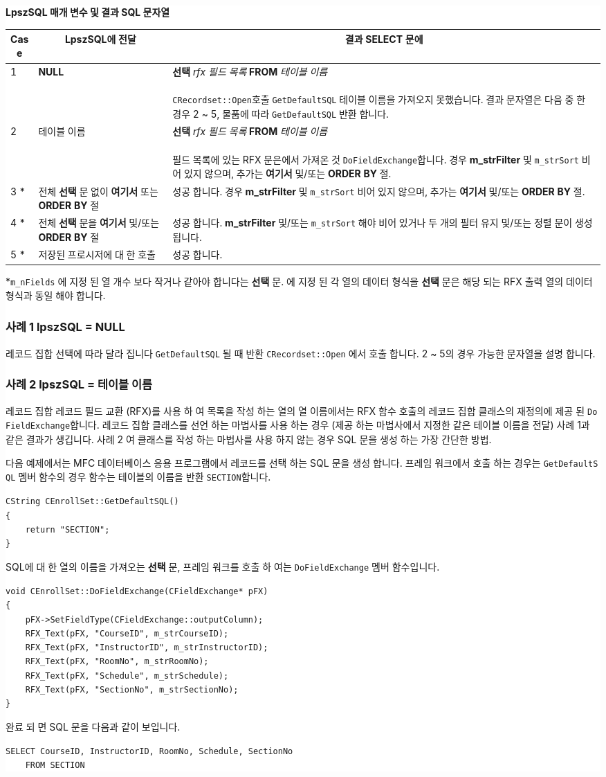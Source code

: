  **LpszSQL 매개 변수 및 결과 SQL 문자열**  
  
|Case|LpszSQL에 전달|결과 SELECT 문에|  
|----------|------------------------------|------------------------------------|  
|1|**NULL**|**선택** *rfx 필드 목록* **FROM** *테이블 이름*<br /><br /> `CRecordset::Open`호출 `GetDefaultSQL` 테이블 이름을 가져오지 못했습니다. 결과 문자열은 다음 중 한 경우 2 ~ 5, 물품에 따라 `GetDefaultSQL` 반환 합니다.|  
|2|테이블 이름|**선택** *rfx 필드 목록* **FROM** *테이블 이름*<br /><br /> 필드 목록에 있는 RFX 문은에서 가져온 것 `DoFieldExchange`합니다. 경우 **m_strFilter** 및 `m_strSort` 비어 있지 않으며, 추가는 **여기서** 및/또는 **ORDER BY** 절.|  
|3 *|전체 **선택** 문 없이 **여기서** 또는 **ORDER BY** 절|성공 합니다. 경우 **m_strFilter** 및 `m_strSort` 비어 있지 않으며, 추가는 **여기서** 및/또는 **ORDER BY** 절.|  
|4 *|전체 **선택** 문을 **여기서** 및/또는 **ORDER BY** 절|성공 합니다. **m_strFilter** 및/또는 `m_strSort` 해야 비어 있거나 두 개의 필터 유지 및/또는 정렬 문이 생성 됩니다.|  
|5 *|저장된 프로시저에 대 한 호출|성공 합니다.|  
  
 \*`m_nFields` 에 지정 된 열 개수 보다 작거나 같아야 합니다는 **선택** 문. 에 지정 된 각 열의 데이터 형식을 **선택** 문은 해당 되는 RFX 출력 열의 데이터 형식과 동일 해야 합니다.  
  
### <a name="case-1---lpszsql--null"></a>사례 1 lpszSQL = NULL  
 레코드 집합 선택에 따라 달라 집니다 `GetDefaultSQL` 될 때 반환 `CRecordset::Open` 에서 호출 합니다. 2 ~ 5의 경우 가능한 문자열을 설명 합니다.  
  
### <a name="case-2---lpszsql--a-table-name"></a>사례 2 lpszSQL = 테이블 이름  
 레코드 집합 레코드 필드 교환 (RFX)를 사용 하 여 목록을 작성 하는 열의 열 이름에서는 RFX 함수 호출의 레코드 집합 클래스의 재정의에 제공 된 `DoFieldExchange`합니다. 레코드 집합 클래스를 선언 하는 마법사를 사용 하는 경우 (제공 하는 마법사에서 지정한 같은 테이블 이름을 전달) 사례 1과 같은 결과가 생깁니다. 사례 2 여 클래스를 작성 하는 마법사를 사용 하지 않는 경우 SQL 문을 생성 하는 가장 간단한 방법.  
  
 다음 예제에서는 MFC 데이터베이스 응용 프로그램에서 레코드를 선택 하는 SQL 문을 생성 합니다. 프레임 워크에서 호출 하는 경우는 `GetDefaultSQL` 멤버 함수의 경우 함수는 테이블의 이름을 반환 `SECTION`합니다.  
  
```  
CString CEnrollSet::GetDefaultSQL()  
{  
    return "SECTION";  
}  
```  
  
 SQL에 대 한 열의 이름을 가져오는 **선택** 문, 프레임 워크를 호출 하 여는 `DoFieldExchange` 멤버 함수입니다.  
  
```  
void CEnrollSet::DoFieldExchange(CFieldExchange* pFX)  
{  
    pFX->SetFieldType(CFieldExchange::outputColumn);  
    RFX_Text(pFX, "CourseID", m_strCourseID);  
    RFX_Text(pFX, "InstructorID", m_strInstructorID);  
    RFX_Text(pFX, "RoomNo", m_strRoomNo);  
    RFX_Text(pFX, "Schedule", m_strSchedule);  
    RFX_Text(pFX, "SectionNo", m_strSectionNo);  
}  
```  
  
 완료 되 면 SQL 문을 다음과 같이 보입니다.  
  
```  
SELECT CourseID, InstructorID, RoomNo, Schedule, SectionNo   
    FROM SECTION  
```  
  